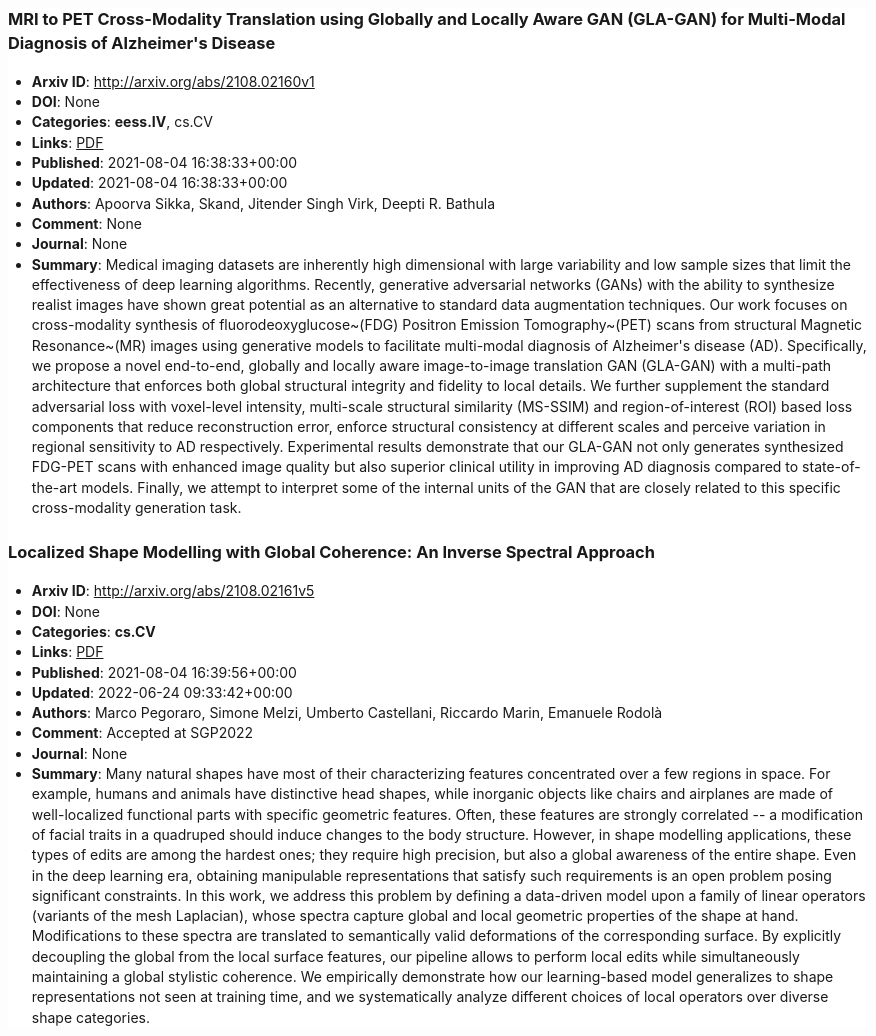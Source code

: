 

### MRI to PET Cross-Modality Translation using Globally and Locally Aware GAN (GLA-GAN) for Multi-Modal Diagnosis of Alzheimer's Disease
- **Arxiv ID**: http://arxiv.org/abs/2108.02160v1
- **DOI**: None
- **Categories**: **eess.IV**, cs.CV
- **Links**: [PDF](http://arxiv.org/pdf/2108.02160v1)
- **Published**: 2021-08-04 16:38:33+00:00
- **Updated**: 2021-08-04 16:38:33+00:00
- **Authors**: Apoorva Sikka, Skand, Jitender Singh Virk, Deepti R. Bathula
- **Comment**: None
- **Journal**: None
- **Summary**: Medical imaging datasets are inherently high dimensional with large variability and low sample sizes that limit the effectiveness of deep learning algorithms. Recently, generative adversarial networks (GANs) with the ability to synthesize realist images have shown great potential as an alternative to standard data augmentation techniques. Our work focuses on cross-modality synthesis of fluorodeoxyglucose~(FDG) Positron Emission Tomography~(PET) scans from structural Magnetic Resonance~(MR) images using generative models to facilitate multi-modal diagnosis of Alzheimer's disease (AD). Specifically, we propose a novel end-to-end, globally and locally aware image-to-image translation GAN (GLA-GAN) with a multi-path architecture that enforces both global structural integrity and fidelity to local details. We further supplement the standard adversarial loss with voxel-level intensity, multi-scale structural similarity (MS-SSIM) and region-of-interest (ROI) based loss components that reduce reconstruction error, enforce structural consistency at different scales and perceive variation in regional sensitivity to AD respectively. Experimental results demonstrate that our GLA-GAN not only generates synthesized FDG-PET scans with enhanced image quality but also superior clinical utility in improving AD diagnosis compared to state-of-the-art models. Finally, we attempt to interpret some of the internal units of the GAN that are closely related to this specific cross-modality generation task.



### Localized Shape Modelling with Global Coherence: An Inverse Spectral Approach
- **Arxiv ID**: http://arxiv.org/abs/2108.02161v5
- **DOI**: None
- **Categories**: **cs.CV**
- **Links**: [PDF](http://arxiv.org/pdf/2108.02161v5)
- **Published**: 2021-08-04 16:39:56+00:00
- **Updated**: 2022-06-24 09:33:42+00:00
- **Authors**: Marco Pegoraro, Simone Melzi, Umberto Castellani, Riccardo Marin, Emanuele Rodolà
- **Comment**: Accepted at SGP2022
- **Journal**: None
- **Summary**: Many natural shapes have most of their characterizing features concentrated over a few regions in space. For example, humans and animals have distinctive head shapes, while inorganic objects like chairs and airplanes are made of well-localized functional parts with specific geometric features. Often, these features are strongly correlated -- a modification of facial traits in a quadruped should induce changes to the body structure. However, in shape modelling applications, these types of edits are among the hardest ones; they require high precision, but also a global awareness of the entire shape. Even in the deep learning era, obtaining manipulable representations that satisfy such requirements is an open problem posing significant constraints. In this work, we address this problem by defining a data-driven model upon a family of linear operators (variants of the mesh Laplacian), whose spectra capture global and local geometric properties of the shape at hand. Modifications to these spectra are translated to semantically valid deformations of the corresponding surface. By explicitly decoupling the global from the local surface features, our pipeline allows to perform local edits while simultaneously maintaining a global stylistic coherence. We empirically demonstrate how our learning-based model generalizes to shape representations not seen at training time, and we systematically analyze different choices of local operators over diverse shape categories.
